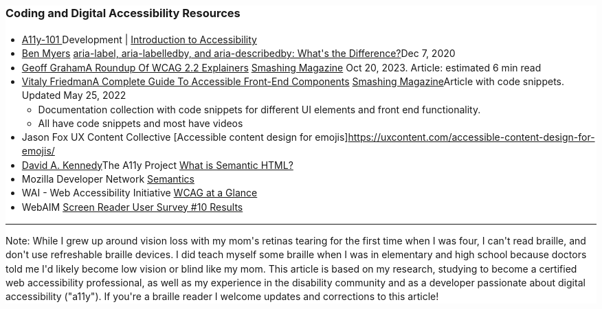 ### Coding and Digital Accessibility Resources

- [A11y-101 ](a11y-101.com)Development | [Introduction to Accessibility](https://www.a11y-101.com/development)
- [Ben Myers](https://benmyers.dev/) [aria-label, aria-labelledby, and aria-describedby: What's the Difference?](https://benmyers.dev/blog/aria-labels-and-descriptions/)Dec 7, 2020
- [Geoff Graham](https://www.smashingmagazine.com/author/geoff-graham/)[A Roundup Of WCAG 2.2 Explainers](https://www.smashingmagazine.com/2023/10/roundup-wcag-explainers/) [Smashing Magazine](https://www.smashingmagazine.com/) Oct 20, 2023. Article: estimated 6 min read
- [Vitaly Friedman](https://www.smashingmagazine.com/author/vitaly-friedman/)[A Complete Guide To Accessible Front-End Components](https://www.smashingmagazine.com/2021/03/complete-guide-accessible-front-end-components/) [Smashing Magazine](https://www.smashingmagazine.com)Article with code snippets. Updated May 25, 2022
	- Documentation collection with code snippets for different UI elements and front end functionality.
	- All have code snippets and most have videos
- Jason Fox  UX Content Collective [Accessible content design for emojis]https://uxcontent.com/accessible-content-design-for-emojis/
- [David A. Kennedy](https://www.a11yproject.com/authors/#david-a-kennedy)The A11y Project [What is Semantic HTML?](https://www.a11yproject.com/posts/what-is-semantic-html/)
- Mozilla Developer Network [Semantics](https://developer.mozilla.org/en-US/docs/Glossary/Semantics)
- WAI - Web Accessibility Initiative [WCAG at a Glance](https://www.w3.org/WAI/standards-guidelines/wcag/glance/)
- WebAIM [Screen Reader User Survey #10 Results](https://webaim.org/projects/screenreadersurvey10/)

___

Note: While I grew up around vision loss with my mom's retinas tearing for the first time when I was four, I can't read braille, and don't use refreshable braille devices. I did teach myself some braille when I was in elementary and high school because doctors told me I'd likely become low vision or blind like my mom. This article is based on my research, studying to become a certified web accessibility professional, as well as my experience in the disability community and as a developer passionate about digital accessibility ("a11y"). If you're a braille reader I welcome updates and corrections to this article!